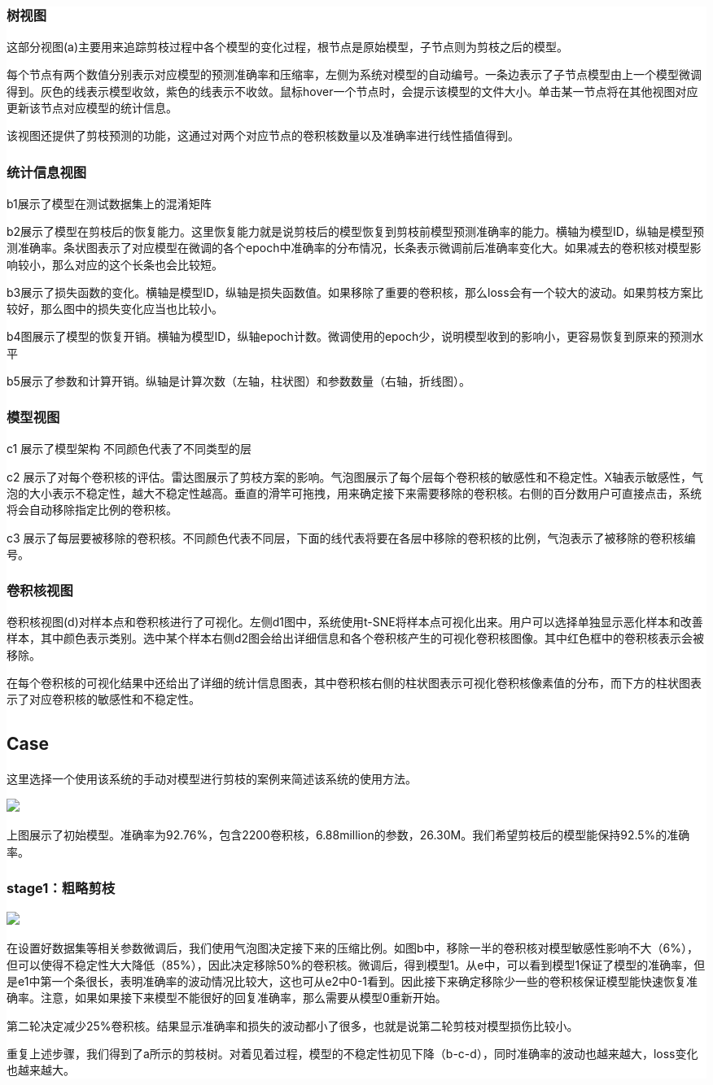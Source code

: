### 树视图

这部分视图(a)主要用来追踪剪枝过程中各个模型的变化过程，根节点是原始模型，子节点则为剪枝之后的模型。

每个节点有两个数值分别表示对应模型的预测准确率和压缩率，左侧为系统对模型的自动编号。一条边表示了子节点模型由上一个模型微调得到。灰色的线表示模型收敛，紫色的线表示不收敛。鼠标hover一个节点时，会提示该模型的文件大小。单击某一节点将在其他视图对应更新该节点对应模型的统计信息。

该视图还提供了剪枝预测的功能，这通过对两个对应节点的卷积核数量以及准确率进行线性插值得到。

### 统计信息视图

b1展示了模型在测试数据集上的混淆矩阵

b2展示了模型在剪枝后的恢复能力。这里恢复能力就是说剪枝后的模型恢复到剪枝前模型预测准确率的能力。横轴为模型ID，纵轴是模型预测准确率。条状图表示了对应模型在微调的各个epoch中准确率的分布情况，长条表示微调前后准确率变化大。如果减去的卷积核对模型影响较小，那么对应的这个长条也会比较短。

b3展示了损失函数的变化。横轴是模型ID，纵轴是损失函数值。如果移除了重要的卷积核，那么loss会有一个较大的波动。如果剪枝方案比较好，那么图中的损失变化应当也比较小。

b4图展示了模型的恢复开销。横轴为模型ID，纵轴epoch计数。微调使用的epoch少，说明模型收到的影响小，更容易恢复到原来的预测水平

b5展示了参数和计算开销。纵轴是计算次数（左轴，柱状图）和参数数量（右轴，折线图）。

### 模型视图

c1 展示了模型架构 不同颜色代表了不同类型的层

c2 展示了对每个卷积核的评估。雷达图展示了剪枝方案的影响。气泡图展示了每个层每个卷积核的敏感性和不稳定性。X轴表示敏感性，气泡的大小表示不稳定性，越大不稳定性越高。垂直的滑竿可拖拽，用来确定接下来需要移除的卷积核。右侧的百分数用户可直接点击，系统将会自动移除指定比例的卷积核。

c3 展示了每层要被移除的卷积核。不同颜色代表不同层，下面的线代表将要在各层中移除的卷积核的比例，气泡表示了被移除的卷积核编号。

### 卷积核视图

卷积核视图(d)对样本点和卷积核进行了可视化。左侧d1图中，系统使用t-SNE将样本点可视化出来。用户可以选择单独显示恶化样本和改善样本，其中颜色表示类别。选中某个样本右侧d2图会给出详细信息和各个卷积核产生的可视化卷积核图像。其中红色框中的卷积核表示会被移除。

在每个卷积核的可视化结果中还给出了详细的统计信息图表，其中卷积核右侧的柱状图表示可视化卷积核像素值的分布，而下方的柱状图表示了对应卷积核的敏感性和不稳定性。

## Case

这里选择一个使用该系统的手动对模型进行剪枝的案例来简述该系统的使用方法。

![](https://jackie-image.oss-cn-hangzhou.aliyuncs.com/2021-04-29-CNNPruner-PruningConvolutionalNeuralNetworkswithVisualAnalytics/image-3.png)

上图展示了初始模型。准确率为92.76%，包含2200卷积核，6.88million的参数，26.30M。我们希望剪枝后的模型能保持92.5%的准确率。

### stage1：粗略剪枝

![](https://jackie-image.oss-cn-hangzhou.aliyuncs.com/2021-04-29-CNNPruner-PruningConvolutionalNeuralNetworkswithVisualAnalytics/image-4.png)

在设置好数据集等相关参数微调后，我们使用气泡图决定接下来的压缩比例。如图b中，移除一半的卷积核对模型敏感性影响不大（6%），但可以使得不稳定性大大降低（85%），因此决定移除50%的卷积核。微调后，得到模型1。从e中，可以看到模型1保证了模型的准确率，但是e1中第一个条很长，表明准确率的波动情况比较大，这也可从e2中0-1看到。因此接下来确定移除少一些的卷积核保证模型能快速恢复准确率。注意，如果如果接下来模型不能很好的回复准确率，那么需要从模型0重新开始。

第二轮决定减少25%卷积核。结果显示准确率和损失的波动都小了很多，也就是说第二轮剪枝对模型损伤比较小。

重复上述步骤，我们得到了a所示的剪枝树。对着见着过程，模型的不稳定性初见下降（b-c-d），同时准确率的波动也越来越大，loss变化也越来越大。
